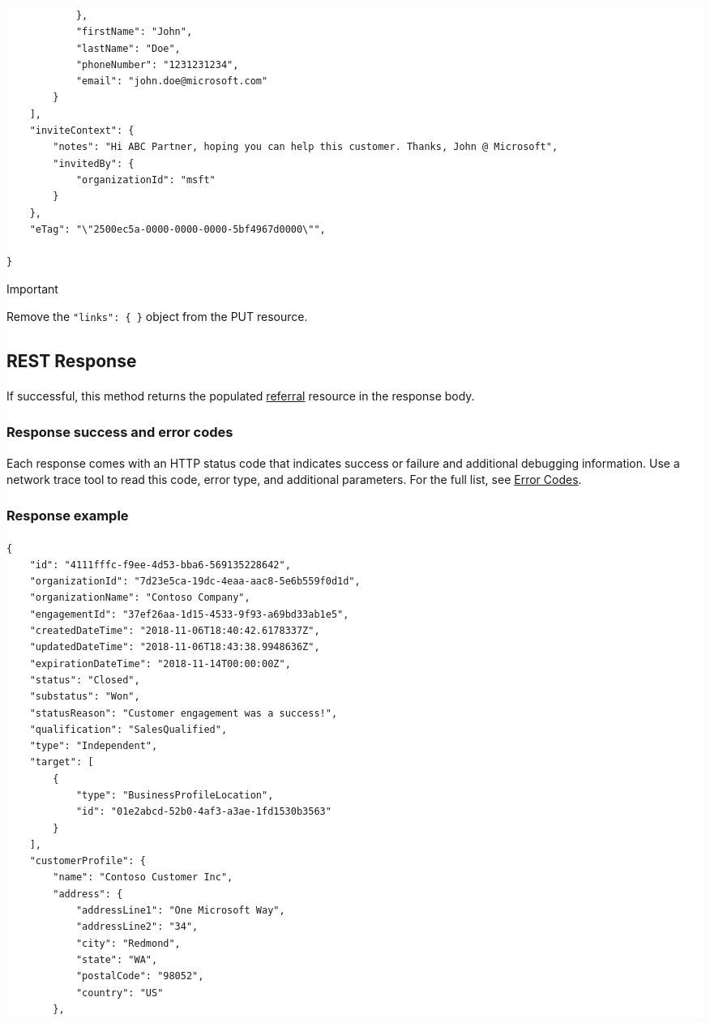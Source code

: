 ```http
            },
            "firstName": "John",
            "lastName": "Doe",
            "phoneNumber": "1231231234",
            "email": "john.doe@microsoft.com"
        }
    ],
    "inviteContext": {
        "notes": "Hi ABC Partner, hoping you can help this customer. Thanks, John @ Microsoft",
        "invitedBy": {
            "organizationId": "msft"
        }
    },
    "eTag": "\"2500ec5a-0000-0000-0000-5bf4967d0000\"",

}
```

> [!IMPORTANT]
> Remove the `"links": { }` object from the PUT resource.

## REST Response

If successful, this method returns the populated [referral](referral-resources.md) resource in the response body.

### Response success and error codes

Each response comes with an HTTP status code that indicates success or failure and additional debugging information. Use a network trace tool to read this code, error type, and additional parameters. For the full list, see [Error Codes](error-codes.md).

### Response example

``` http
{
    "id": "4111fffc-f9ee-4d53-bba6-569135228642",
    "organizationId": "7d23e5ca-19dc-4eaa-aac8-5e6b559f0d1d",
    "organizationName": "Contoso Company",
    "engagementId": "37ef26aa-1d15-4533-9f93-a69bd33ab1e5",
    "createdDateTime": "2018-11-06T18:40:42.6178337Z",
    "updatedDateTime": "2018-11-06T18:43:38.9948636Z",
    "expirationDateTime": "2018-11-14T00:00:00Z",
    "status": "Closed",
    "substatus": "Won",
    "statusReason": "Customer engagement was a success!",
    "qualification": "SalesQualified",
    "type": "Independent",
    "target": [
        {
            "type": "BusinessProfileLocation",
            "id": "01e2abcd-52b0-4af3-a3ae-1fd1530b3563"
        }
    ],
    "customerProfile": {
        "name": "Contoso Customer Inc",
        "address": {
            "addressLine1": "One Microsoft Way",
            "addressLine2": "34",
            "city": "Redmond",
            "state": "WA",
            "postalCode": "98052",
            "country": "US"
        },
```